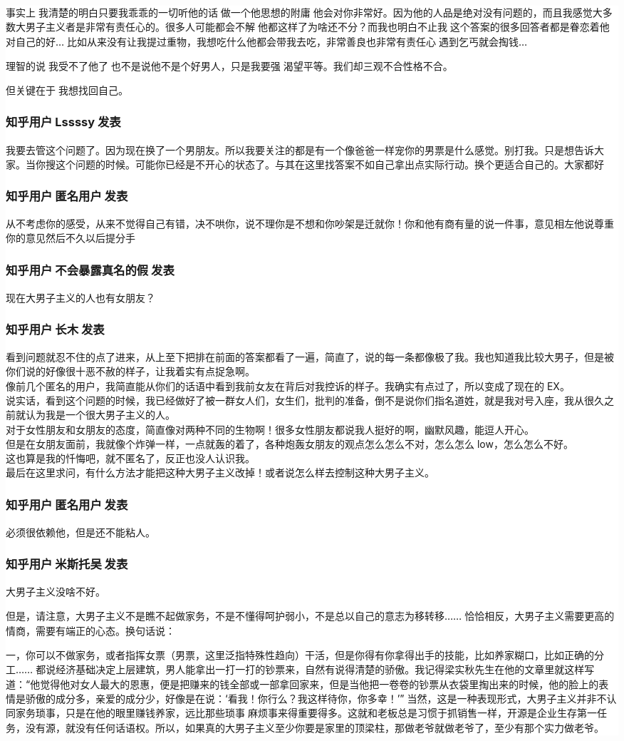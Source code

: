 事实上 我清楚的明白只要我乖乖的一切听他的话 做一个他思想的附庸 他会对你非常好。因为他的人品是绝对没有问题的，而且我感觉大多数大男子主义者是非常有责任心的。很多人可能都会不解 他都这样了为啥还不分？而我也明白不止我 这个答案的很多回答者都是眷恋着他对自己的好… 比如从来没有让我提过重物，我想吃什么他都会带我去吃，非常善良也非常有责任心 遇到乞丐就会掏钱…

理智的说 我受不了他了 也不是说他不是个好男人，只是我要强 渴望平等。我们却三观不合性格不合。

但关键在于 我想找回自己。
    
    
    
    
### 知乎用户 Lssssy 发表
    
我要去管这个问题了。因为现在换了一个男朋友。所以我要关注的都是有一个像爸爸一样宠你的男票是什么感觉。别打我。只是想告诉大家。当你搜这个问题的时候。可能你已经是不开心的状态了。与其在这里找答案不如自己拿出点实际行动。换个更适合自己的。大家都好
    
    
    
    
### 知乎用户 匿名用户 发表
    
从不考虑你的感受，从来不觉得自己有错，决不哄你，说不理你是不想和你吵架是迁就你！你和他有商有量的说一件事，意见相左他说尊重你的意见然后不久以后提分手
    
    
    
    
### 知乎用户 不会暴露真名的假 发表
    
现在大男子主义的人也有女朋友？
    
    
    
    
### 知乎用户 长木 发表
    
看到问题就忍不住的点了进来，从上至下把排在前面的答案都看了一遍，简直了，说的每一条都像极了我。我也知道我比较大男子，但是被你们说的好像很十恶不赦的样子，让我着实有点捉急啊。  
像前几个匿名的用户，我简直能从你们的话语中看到我前女友在背后对我控诉的样子。我确实有点过了，所以变成了现在的 EX。  
说实话，看到这个问题的时候，我已经做好了被一群女人们，女生们，批判的准备，倒不是说你们指名道姓，就是我对号入座，我从很久之前就认为我是一个很大男子主义的人。  
对于女性朋友和女朋友的态度，简直像对两种不同的生物啊！很多女性朋友都说我人挺好的啊，幽默风趣，能逗人开心。  
但是在女朋友面前，我就像个炸弹一样，一点就轰的着了，各种炮轰女朋友的观点怎么怎么不对，怎么怎么 low，怎么怎么不好。  
这也算是我的忏悔吧，就不匿名了，反正也没人认识我。  
最后在这里求问，有什么方法才能把这种大男子主义改掉！或者说怎么样去控制这种大男子主义。
    
    
    
    
### 知乎用户 匿名用户 发表
    
必须很依赖他，但是还不能粘人。
    
    
    
    
### 知乎用户 米斯托吴 发表
    
大男子主义没啥不好。

但是，请注意，大男子主义不是瞧不起做家务，不是不懂得呵护弱小，不是总以自己的意志为移转移…… 恰恰相反，大男子主义需要更高的情商，需要有端正的心态。换句话说：

一，你可以不做家务，或者指挥女票（男票，这里泛指特殊性趋向）干活，但是你得有你拿得出手的技能，比如养家糊口，比如正确的分工…… 都说经济基础决定上层建筑，男人能拿出一打一打的钞票来，自然有说得清楚的骄傲。我记得梁实秋先生在他的文章里就这样写道：“他觉得他对女人最大的恩惠，便是把赚来的钱全部或一部拿回家来，但是当他把一卷卷的钞票从衣袋里掏出来的时候，他的脸上的表情是骄傲的成分多，亲爱的成分少，好像是在说：‘看我！你行么？我这样待你，你多幸！’” 当然，这是一种表现形式，大男子主义并非不认同家务琐事，只是在他的眼里赚钱养家，远比那些琐事 麻烦事来得重要得多。这就和老板总是习惯于抓销售一样，开源是企业生存第一任务，没有源，就没有任何话语权。所以，如果真的大男子主义至少你要是家里的顶梁柱，那做老爷就做老爷了，至少有那个实力做老爷。
